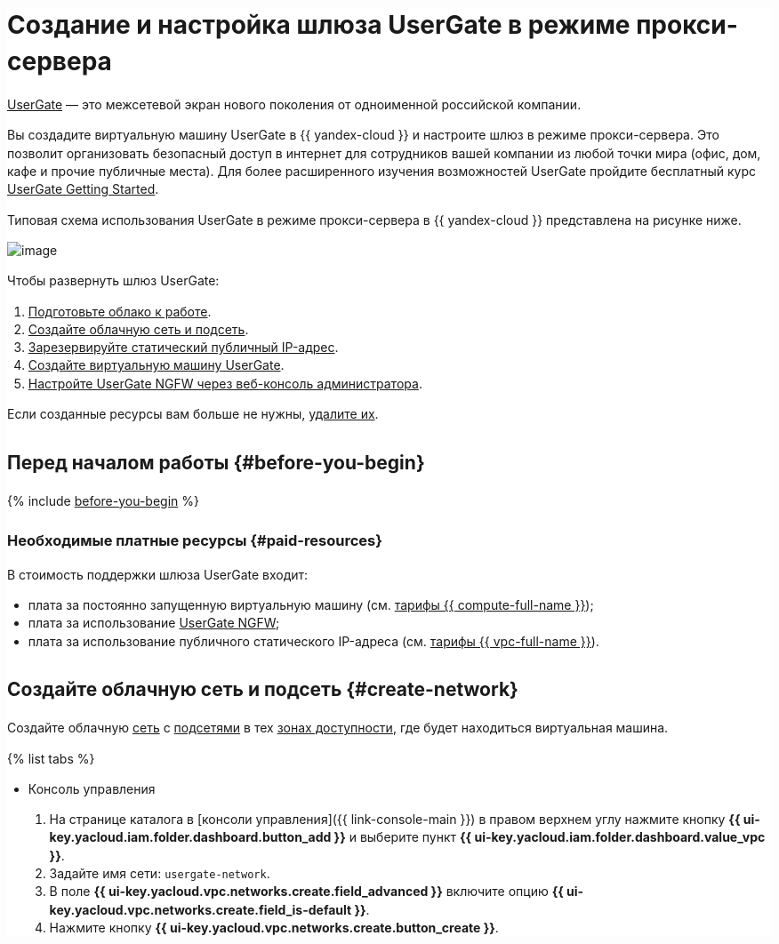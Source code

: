 # Создание и настройка шлюза UserGate в режиме прокси-сервера

[UserGate](https://www.usergate.com/ru/products/enterprise-firewall) — это межсетевой экран нового поколения от одноименной российской компании.

Вы создадите виртуальную машину UserGate в {{ yandex-cloud }} и настроите шлюз в режиме прокси-сервера. Это позволит организовать безопасный доступ в интернет для сотрудников вашей компании из любой точки мира (офис, дом, кафе и прочие публичные места). Для более расширенного изучения возможностей UserGate пройдите бесплатный курс [UserGate Getting Started](https://university.tssolution.ru/usergate-getting-started-v6).

Типовая схема использования UserGate в режиме прокси-сервера в {{ yandex-cloud }} представлена на рисунке ниже.

![image](../../_assets/tutorials/usergate-proxy-mode.svg)

Чтобы развернуть шлюз UserGate:

1. [Подготовьте облако к работе](#before-you-begin).
1. [Создайте облачную сеть и подсеть](#create-network).
1. [Зарезервируйте статический публичный IP-адрес](#get-static-ip).
1. [Создайте виртуальную машину UserGate](#create-vm).
1. [Настройте UserGate NGFW через веб-консоль администратора](#admin-console).

Если созданные ресурсы вам больше не нужны, [удалите их](#clear-out).

## Перед началом работы {#before-you-begin}

{% include [before-you-begin](../_tutorials_includes/before-you-begin.md) %}


### Необходимые платные ресурсы {#paid-resources}

В стоимость поддержки шлюза UserGate входит:

* плата за постоянно запущенную виртуальную машину (см. [тарифы {{ compute-full-name }}](../../compute/pricing.md));
* плата за использование [UserGate NGFW](/marketplace/products/usergate/ngfw);
* плата за использование публичного статического IP-адреса (см. [тарифы {{ vpc-full-name }}](../../vpc/pricing.md)).


## Создайте облачную сеть и подсеть {#create-network}

Создайте облачную [сеть](../../vpc/concepts/network.md#network) с [подсетями](../../vpc/concepts/network.md#subnet) в тех [зонах доступности](../../overview/concepts/geo-scope.md), где будет находиться виртуальная машина.

{% list tabs %}

- Консоль управления

  1. На странице каталога в [консоли управления]({{ link-console-main }}) в правом верхнем углу нажмите кнопку **{{ ui-key.yacloud.iam.folder.dashboard.button_add }}** и выберите пункт **{{ ui-key.yacloud.iam.folder.dashboard.value_vpc }}**.
  1. Задайте имя сети: `usergate-network`.
  1. В поле **{{ ui-key.yacloud.vpc.networks.create.field_advanced }}** включите опцию **{{ ui-key.yacloud.vpc.networks.create.field_is-default }}**.
  1. Нажмите кнопку **{{ ui-key.yacloud.vpc.networks.create.button_create }}**.
